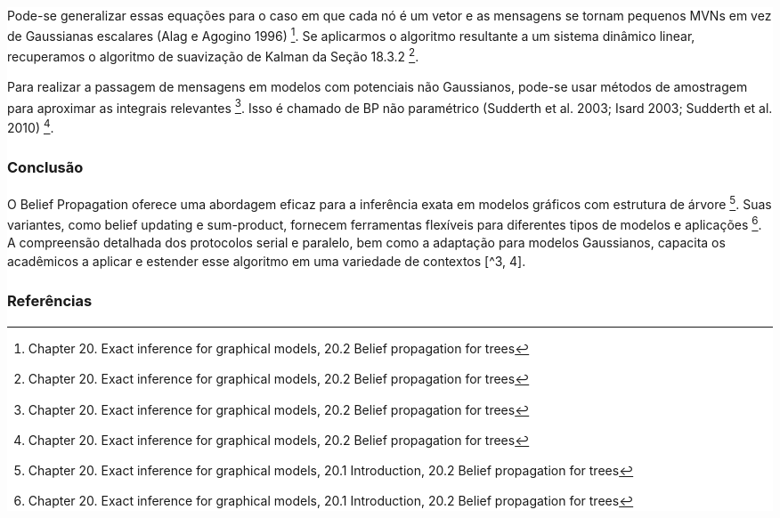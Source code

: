 Pode-se generalizar essas equações para o caso em que cada nó é um vetor e as mensagens se tornam pequenos MVNs em vez de Gaussianas escalares (Alag e Agogino 1996) [^6]. Se aplicarmos o algoritmo resultante a um sistema dinâmico linear, recuperamos o algoritmo de suavização de Kalman da Seção 18.3.2 [^6].

Para realizar a passagem de mensagens em modelos com potenciais não Gaussianos, pode-se usar métodos de amostragem para aproximar as integrais relevantes [^6]. Isso é chamado de BP não paramétrico (Sudderth et al. 2003; Isard 2003; Sudderth et al. 2010) [^6].

### Conclusão
O Belief Propagation oferece uma abordagem eficaz para a inferência exata em modelos gráficos com estrutura de árvore [^1]. Suas variantes, como belief updating e sum-product, fornecem ferramentas flexíveis para diferentes tipos de modelos e aplicações [^1]. A compreensão detalhada dos protocolos serial e paralelo, bem como a adaptação para modelos Gaussianos, capacita os acadêmicos a aplicar e estender esse algoritmo em uma variedade de contextos [^3, 4].

### Referências
[^1]: Chapter 20. Exact inference for graphical models, 20.1 Introduction, 20.2 Belief propagation for trees
[^2]: Chapter 20. Exact inference for graphical models, 20.2.1 Serial protocol
[^3]: Chapter 20. Exact inference for graphical models, 20.2.2 Parallel protocol
[^4]: Chapter 20. Exact inference for graphical models, 20.2.3 Gaussian BP *
[^5]: Chapter 20. Exact inference for graphical models, 20.2 Belief propagation for trees
[^6]: Chapter 20. Exact inference for graphical models, 20.2 Belief propagation for trees
